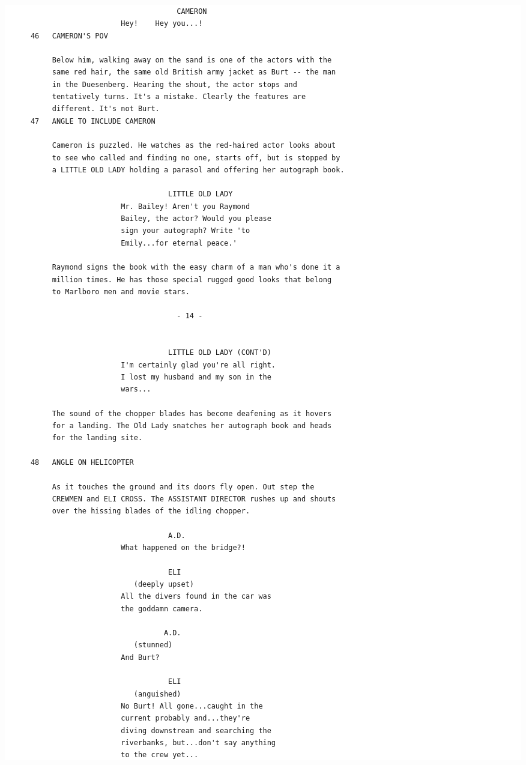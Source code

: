                                             CAMERON
                               Hey!    Hey you...!
          46   CAMERON'S POV
          
               Below him, walking away on the sand is one of the actors with the
               same red hair, the same old British army jacket as Burt -- the man
               in the Duesenberg. Hearing the shout, the actor stops and
               tentatively turns. It's a mistake. Clearly the features are
               different. It's not Burt.
          47   ANGLE TO INCLUDE CAMERON
          
               Cameron is puzzled. He watches as the red-haired actor looks about
               to see who called and finding no one, starts off, but is stopped by
               a LITTLE OLD LADY holding a parasol and offering her autograph book.
          
                                          LITTLE OLD LADY
                               Mr. Bailey! Aren't you Raymond
                               Bailey, the actor? Would you please
                               sign your autograph? Write 'to
                               Emily...for eternal peace.'
          
               Raymond signs the book with the easy charm of a man who's done it a
               million times. He has those special rugged good looks that belong
               to Marlboro men and movie stars.
          
                                            - 14 -
          
          
                                          LITTLE OLD LADY (CONT'D)
                               I'm certainly glad you're all right.
                               I lost my husband and my son in the
                               wars...
          
               The sound of the chopper blades has become deafening as it hovers
               for a landing. The Old Lady snatches her autograph book and heads
               for the landing site.
          
          48   ANGLE ON HELICOPTER
          
               As it touches the ground and its doors fly open. Out step the
               CREWMEN and ELI CROSS. The ASSISTANT DIRECTOR rushes up and shouts
               over the hissing blades of the idling chopper.
          
                                          A.D.
                               What happened on the bridge?!
          
                                          ELI
                                  (deeply upset)
                               All the divers found in the car was
                               the goddamn camera.
          
                                         A.D.
                                  (stunned)
                               And Burt?
          
                                          ELI
                                  (anguished)
                               No Burt! All gone...caught in the
                               current probably and...they're
                               diving downstream and searching the
                               riverbanks, but...don't say anything
                               to the crew yet...
          